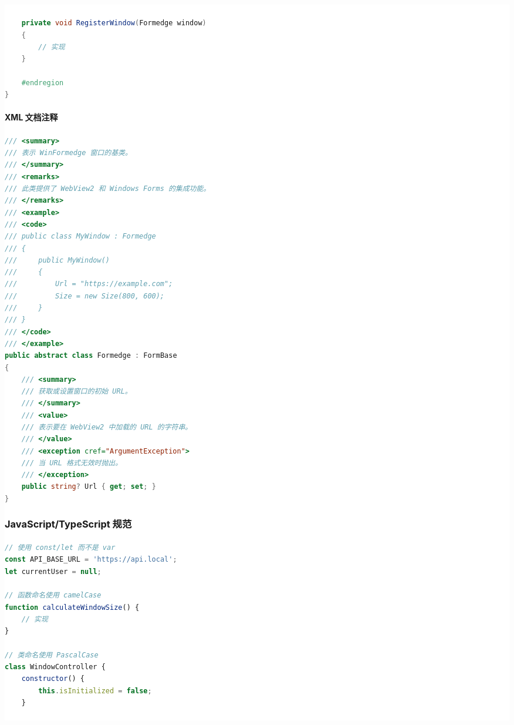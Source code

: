 ```csharp
    
    private void RegisterWindow(Formedge window)
    {
        // 实现
    }
    
    #endregion
}
```

#### XML 文档注释

```csharp
/// <summary>
/// 表示 WinFormedge 窗口的基类。
/// </summary>
/// <remarks>
/// 此类提供了 WebView2 和 Windows Forms 的集成功能。
/// </remarks>
/// <example>
/// <code>
/// public class MyWindow : Formedge
/// {
///     public MyWindow()
///     {
///         Url = "https://example.com";
///         Size = new Size(800, 600);
///     }
/// }
/// </code>
/// </example>
public abstract class Formedge : FormBase
{
    /// <summary>
    /// 获取或设置窗口的初始 URL。
    /// </summary>
    /// <value>
    /// 表示要在 WebView2 中加载的 URL 的字符串。
    /// </value>
    /// <exception cref="ArgumentException">
    /// 当 URL 格式无效时抛出。
    /// </exception>
    public string? Url { get; set; }
}
```

### JavaScript/TypeScript 规范

```javascript
// 使用 const/let 而不是 var
const API_BASE_URL = 'https://api.local';
let currentUser = null;

// 函数命名使用 camelCase
function calculateWindowSize() {
    // 实现
}

// 类命名使用 PascalCase
class WindowController {
    constructor() {
        this.isInitialized = false;
    }
    
```